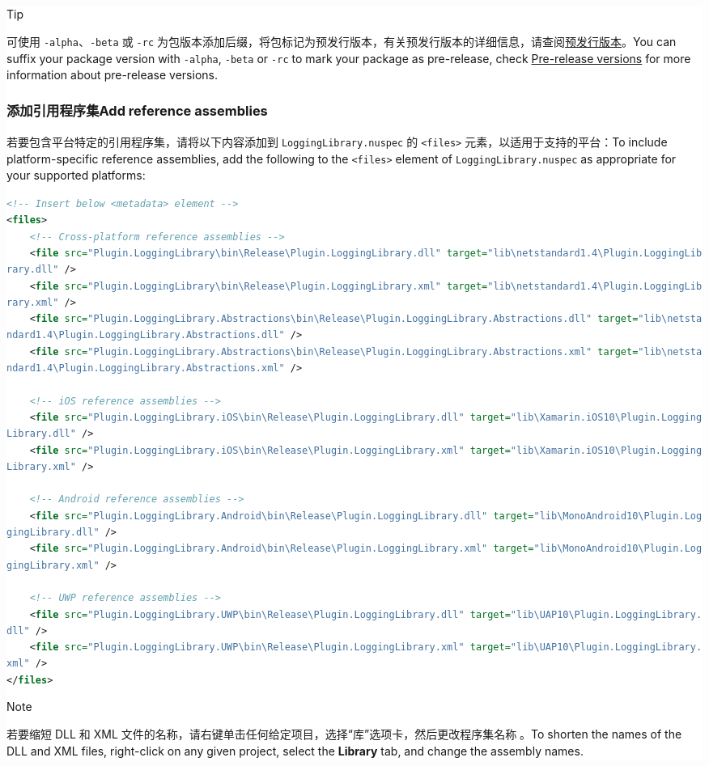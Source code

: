 > [!Tip]
> <span data-ttu-id="fa4a4-156">可使用 `-alpha`、`-beta` 或 `-rc` 为包版本添加后缀，将包标记为预发行版本，有关预发行版本的详细信息，请查阅[预发行版本](../create-packages/prerelease-packages.md)。</span><span class="sxs-lookup"><span data-stu-id="fa4a4-156">You can suffix your package version with `-alpha`, `-beta` or `-rc` to mark your package as pre-release, check [Pre-release versions](../create-packages/prerelease-packages.md) for more information about pre-release versions.</span></span>

### <a name="add-reference-assemblies"></a><span data-ttu-id="fa4a4-157">添加引用程序集</span><span class="sxs-lookup"><span data-stu-id="fa4a4-157">Add reference assemblies</span></span>

<span data-ttu-id="fa4a4-158">若要包含平台特定的引用程序集，请将以下内容添加到 `LoggingLibrary.nuspec` 的 `<files>` 元素，以适用于支持的平台：</span><span class="sxs-lookup"><span data-stu-id="fa4a4-158">To include platform-specific reference assemblies, add the following to the `<files>` element of `LoggingLibrary.nuspec` as appropriate for your supported platforms:</span></span>

```xml
<!-- Insert below <metadata> element -->
<files>
    <!-- Cross-platform reference assemblies -->
    <file src="Plugin.LoggingLibrary\bin\Release\Plugin.LoggingLibrary.dll" target="lib\netstandard1.4\Plugin.LoggingLibrary.dll" />
    <file src="Plugin.LoggingLibrary\bin\Release\Plugin.LoggingLibrary.xml" target="lib\netstandard1.4\Plugin.LoggingLibrary.xml" />
    <file src="Plugin.LoggingLibrary.Abstractions\bin\Release\Plugin.LoggingLibrary.Abstractions.dll" target="lib\netstandard1.4\Plugin.LoggingLibrary.Abstractions.dll" />
    <file src="Plugin.LoggingLibrary.Abstractions\bin\Release\Plugin.LoggingLibrary.Abstractions.xml" target="lib\netstandard1.4\Plugin.LoggingLibrary.Abstractions.xml" />

    <!-- iOS reference assemblies -->
    <file src="Plugin.LoggingLibrary.iOS\bin\Release\Plugin.LoggingLibrary.dll" target="lib\Xamarin.iOS10\Plugin.LoggingLibrary.dll" />
    <file src="Plugin.LoggingLibrary.iOS\bin\Release\Plugin.LoggingLibrary.xml" target="lib\Xamarin.iOS10\Plugin.LoggingLibrary.xml" />

    <!-- Android reference assemblies -->
    <file src="Plugin.LoggingLibrary.Android\bin\Release\Plugin.LoggingLibrary.dll" target="lib\MonoAndroid10\Plugin.LoggingLibrary.dll" />
    <file src="Plugin.LoggingLibrary.Android\bin\Release\Plugin.LoggingLibrary.xml" target="lib\MonoAndroid10\Plugin.LoggingLibrary.xml" />

    <!-- UWP reference assemblies -->
    <file src="Plugin.LoggingLibrary.UWP\bin\Release\Plugin.LoggingLibrary.dll" target="lib\UAP10\Plugin.LoggingLibrary.dll" />
    <file src="Plugin.LoggingLibrary.UWP\bin\Release\Plugin.LoggingLibrary.xml" target="lib\UAP10\Plugin.LoggingLibrary.xml" />
</files>
```

> [!Note]
> <span data-ttu-id="fa4a4-159">若要缩短 DLL 和 XML 文件的名称，请右键单击任何给定项目，选择“库”选项卡，然后更改程序集名称  。</span><span class="sxs-lookup"><span data-stu-id="fa4a4-159">To shorten the names of the DLL and XML files, right-click on any given project, select the **Library** tab, and change the assembly names.</span></span>
